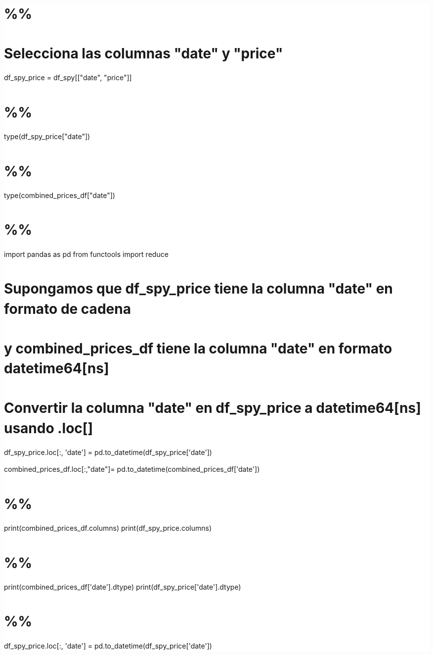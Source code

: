 # %%
# Selecciona las columnas "date" y "price"
df_spy_price = df_spy[["date", "price"]]

# %%
type(df_spy_price["date"])

# %%
type(combined_prices_df["date"])

# %%
import pandas as pd
from functools import reduce

# Supongamos que df_spy_price tiene la columna "date" en formato de cadena
# y combined_prices_df tiene la columna "date" en formato datetime64[ns]

# Convertir la columna "date" en df_spy_price a datetime64[ns] usando .loc[]
df_spy_price.loc[:, 'date'] = pd.to_datetime(df_spy_price['date'])

combined_prices_df.loc[:,"date"]= pd.to_datetime(combined_prices_df['date'])


# %%
print(combined_prices_df.columns)
print(df_spy_price.columns)


# %%
print(combined_prices_df['date'].dtype)
print(df_spy_price['date'].dtype)


# %%
df_spy_price.loc[:, 'date'] = pd.to_datetime(df_spy_price['date'])
